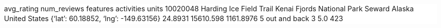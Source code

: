 </th>
<th style="text-align:right;">
avg_rating
</th>
<th style="text-align:right;">
num_reviews
</th>
<th style="text-align:right;">
features
</th>
<th style="text-align:right;">
activities
</th>
<th style="text-align:right;">
units
</th>
</tr>
</thead>
<tbody>
<tr>
<td style="text-align:right;">
10020048
</td>
<td style="text-align:right;">
Harding Ice Field Trail
</td>
<td style="text-align:right;">
Kenai Fjords National Park
</td>
<td style="text-align:right;">
Seward
</td>
<td style="text-align:right;">
Alaska
</td>
<td style="text-align:right;">
United States
</td>
<td style="text-align:right;">
{‘lat’: 60.18852, ‘lng’: -149.63156}
</td>
<td style="text-align:right;">
24.8931
</td>
<td style="text-align:right;">
15610.598
</td>
<td style="text-align:right;">
1161.8976
</td>
<td style="text-align:right;">
5
</td>
<td style="text-align:right;">
out and back
</td>
<td style="text-align:right;">
3
</td>
<td style="text-align:right;">
5.0
</td>
<td style="text-align:right;">
423